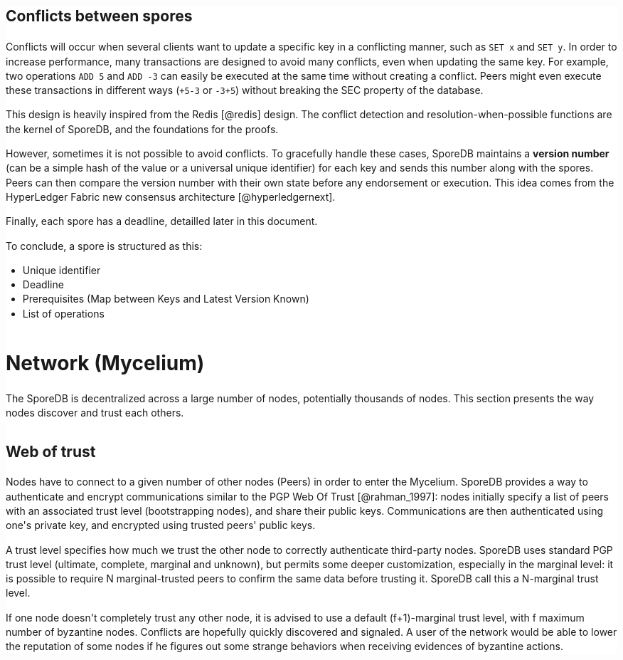 ## Conflicts between spores

Conflicts will occur when several clients want to update a specific key in a conflicting manner, such as `SET x` and `SET y`.
In order to increase performance, many transactions are designed to avoid many conflicts, even when updating the same key.
For example, two operations `ADD 5` and `ADD -3` can easily be executed at the same time without creating a conflict.
Peers might even execute these transactions in different ways (`+5-3` or `-3+5`) without breaking the SEC property of the database.

This design is heavily inspired from the Redis [@redis] design.
The conflict detection and resolution-when-possible functions are the kernel of SporeDB, and the foundations for the proofs.

However, sometimes it is not possible to avoid conflicts.
To gracefully handle these cases, SporeDB maintains a **version number** (can be a simple hash of the value or a universal unique identifier) for each key and sends this number along with the spores.
Peers can then compare the version number with their own state before any endorsement or execution.
This idea comes from the HyperLedger Fabric new consensus architecture [@hyperledgernext].

Finally, each spore has a deadline, detailled later in this document.

To conclude, a spore is structured as this:

* Unique identifier
* Deadline
* Prerequisites (Map between Keys and Latest Version Known)
* List of operations

Network (Mycelium)
==================

The SporeDB is decentralized across a large number of nodes, potentially thousands of nodes.
This section presents the way nodes discover and trust each others.

## Web of trust

Nodes have to connect to a given number of other nodes (Peers) in order to enter the Mycelium.
SporeDB provides a way to authenticate and encrypt communications similar to the PGP Web Of Trust [@rahman_1997]:
nodes initially specify a list of peers with an associated trust level (bootstrapping nodes), and share their public keys.
Communications are then authenticated using one's private key, and encrypted using trusted peers' public keys.

A trust level specifies how much we trust the other node to correctly authenticate third-party nodes.
SporeDB uses standard PGP trust level (ultimate, complete, marginal and unknown), but permits some deeper customization, especially in the marginal level:
it is possible to require N marginal-trusted peers to confirm the same data before trusting it. SporeDB call this a N-marginal trust level.

If one node doesn't completely trust any other node, it is advised to use a default (f+1)-marginal trust level, with f maximum number of byzantine nodes.
Conflicts are hopefully quickly discovered and signaled. A user of the network would be able to lower the reputation of some nodes if he figures out some strange behaviors when receiving evidences of byzantine actions.
